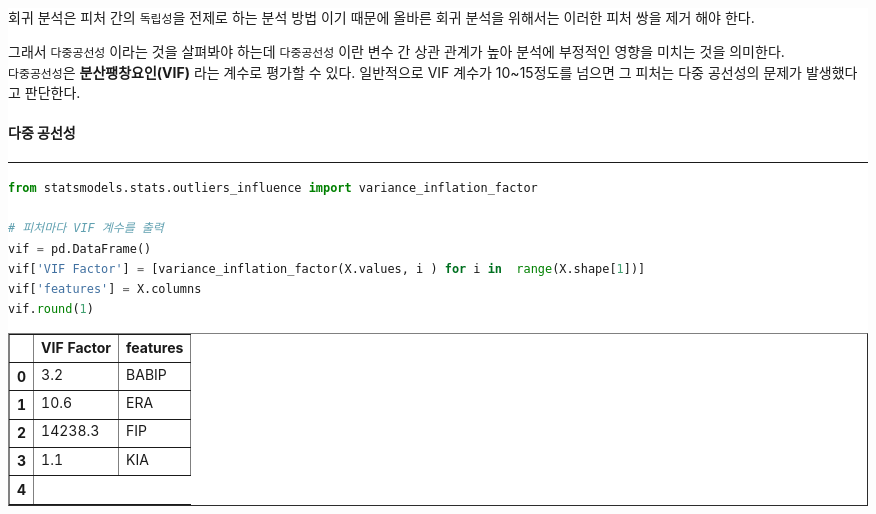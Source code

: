 
회귀 분석은 피처 간의 `독립성`을 전제로 하는 분석 방법 이기 때문에 올바른 회귀 분석을 위해서는 이러한 피처 쌍을 제거 해야 한다.   
  
그래서 `다중공선성` 이라는 것을 살펴봐야 하는데 `다중공선성` 이란 변수 간 상관 관계가 높아 분석에 부정적인 영향을 미치는 것을 의미한다.  
`다중공선성`은 **분산팽창요인(VIF)** 라는 계수로 평가할 수 있다. 일반적으로 VIF 계수가 10~15정도를 넘으면 그 피처는 다중 공선성의 문제가 발생했다고 판단한다.  


#### 다중 공선성
---


```python
from statsmodels.stats.outliers_influence import variance_inflation_factor

# 피처마다 VIF 계수를 출력
vif = pd.DataFrame()
vif['VIF Factor'] = [variance_inflation_factor(X.values, i ) for i in  range(X.shape[1])]
vif['features'] = X.columns
vif.round(1)
```




<div>
<style scoped>
    .dataframe tbody tr th:only-of-type {
        vertical-align: middle;
    }

    .dataframe tbody tr th {
        vertical-align: top;
    }

    .dataframe thead th {
        text-align: right;
    }
</style>
<table border="1" class="dataframe">
  <thead>
    <tr style="text-align: right;">
      <th></th>
      <th>VIF Factor</th>
      <th>features</th>
    </tr>
  </thead>
  <tbody>
    <tr>
      <th>0</th>
      <td>3.2</td>
      <td>BABIP</td>
    </tr>
    <tr>
      <th>1</th>
      <td>10.6</td>
      <td>ERA</td>
    </tr>
    <tr>
      <th>2</th>
      <td>14238.3</td>
      <td>FIP</td>
    </tr>
    <tr>
      <th>3</th>
      <td>1.1</td>
      <td>KIA</td>
    </tr>
    <tr>
      <th>4</th>